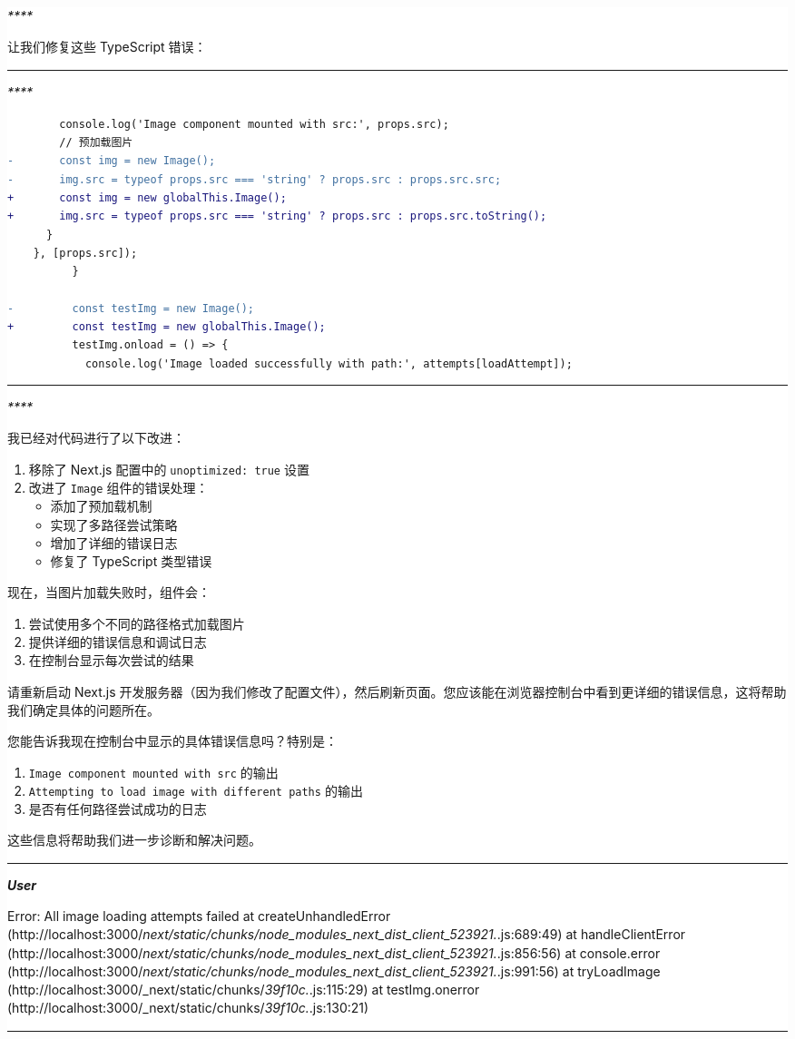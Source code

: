 
_****_

让我们修复这些 TypeScript 错误：

---

_****_

```diff
        console.log('Image component mounted with src:', props.src);
        // 预加载图片
-       const img = new Image();
-       img.src = typeof props.src === 'string' ? props.src : props.src.src;
+       const img = new globalThis.Image();
+       img.src = typeof props.src === 'string' ? props.src : props.src.toString();
      }
    }, [props.src]);
          }
          
-         const testImg = new Image();
+         const testImg = new globalThis.Image();
          testImg.onload = () => {
            console.log('Image loaded successfully with path:', attempts[loadAttempt]);
```

---

_****_

我已经对代码进行了以下改进：

1. 移除了 Next.js 配置中的 `unoptimized: true` 设置
2. 改进了 `Image` 组件的错误处理：
   - 添加了预加载机制
   - 实现了多路径尝试策略
   - 增加了详细的错误日志
   - 修复了 TypeScript 类型错误

现在，当图片加载失败时，组件会：
1. 尝试使用多个不同的路径格式加载图片
2. 提供详细的错误信息和调试日志
3. 在控制台显示每次尝试的结果

请重新启动 Next.js 开发服务器（因为我们修改了配置文件），然后刷新页面。您应该能在浏览器控制台中看到更详细的错误信息，这将帮助我们确定具体的问题所在。

您能告诉我现在控制台中显示的具体错误信息吗？特别是：
1. `Image component mounted with src` 的输出
2. `Attempting to load image with different paths` 的输出
3. 是否有任何路径尝试成功的日志

这些信息将帮助我们进一步诊断和解决问题。

---

_**User**_

Error: All image loading attempts failed
    at createUnhandledError (http://localhost:3000/_next/static/chunks/node_modules_next_dist_client_523921._.js:689:49)
    at handleClientError (http://localhost:3000/_next/static/chunks/node_modules_next_dist_client_523921._.js:856:56)
    at console.error (http://localhost:3000/_next/static/chunks/node_modules_next_dist_client_523921._.js:991:56)
    at tryLoadImage (http://localhost:3000/_next/static/chunks/_39f10c._.js:115:29)
    at testImg.onerror (http://localhost:3000/_next/static/chunks/_39f10c._.js:130:21)

---